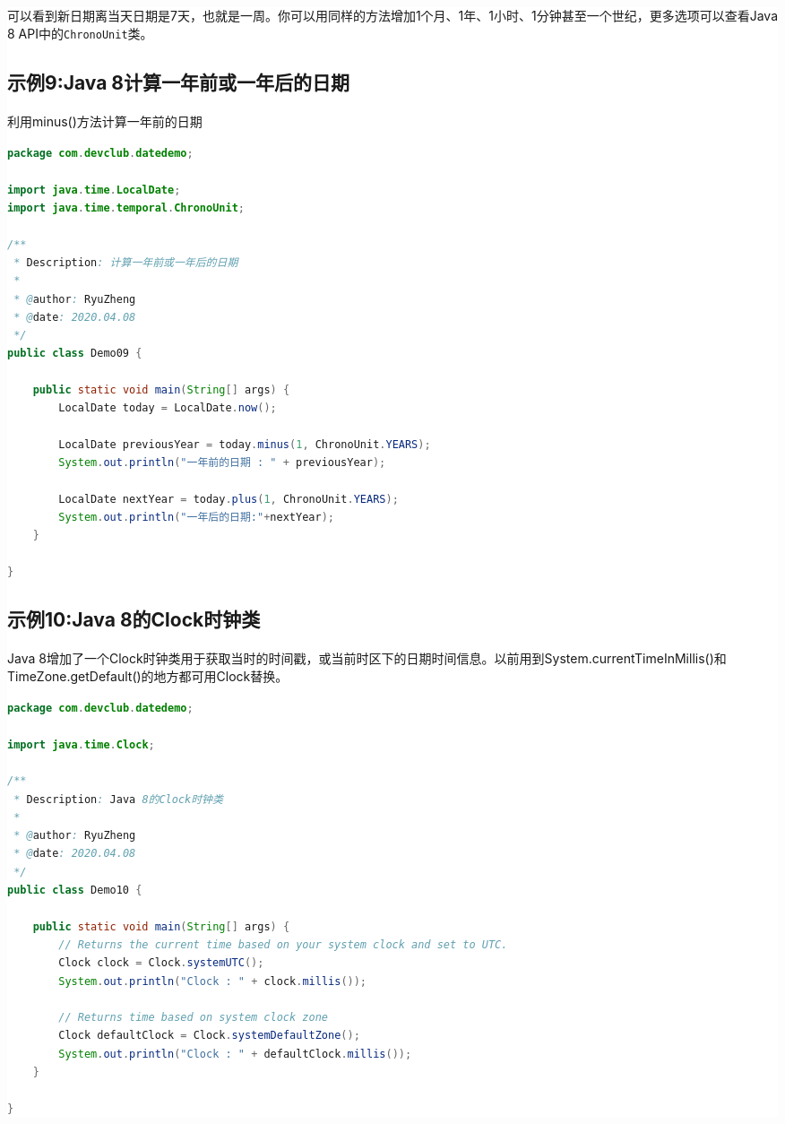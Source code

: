 可以看到新日期离当天日期是7天，也就是一周。你可以用同样的方法增加1个月、1年、1小时、1分钟甚至一个世纪，更多选项可以查看Java 8 API中的`ChronoUnit`类。



## 示例9:Java 8计算一年前或一年后的日期

利用minus()方法计算一年前的日期

```java
package com.devclub.datedemo;

import java.time.LocalDate;
import java.time.temporal.ChronoUnit;

/**
 * Description: 计算一年前或一年后的日期
 *
 * @author: RyuZheng
 * @date: 2020.04.08
 */
public class Demo09 {

    public static void main(String[] args) {
        LocalDate today = LocalDate.now();

        LocalDate previousYear = today.minus(1, ChronoUnit.YEARS);
        System.out.println("一年前的日期 : " + previousYear);

        LocalDate nextYear = today.plus(1, ChronoUnit.YEARS);
        System.out.println("一年后的日期:"+nextYear);
    }

}
```



## 示例10:Java 8的Clock时钟类

Java 8增加了一个Clock时钟类用于获取当时的时间戳，或当前时区下的日期时间信息。以前用到System.currentTimeInMillis()和TimeZone.getDefault()的地方都可用Clock替换。

```java
package com.devclub.datedemo;

import java.time.Clock;

/**
 * Description: Java 8的Clock时钟类
 *
 * @author: RyuZheng
 * @date: 2020.04.08
 */
public class Demo10 {

    public static void main(String[] args) {
        // Returns the current time based on your system clock and set to UTC.
        Clock clock = Clock.systemUTC();
        System.out.println("Clock : " + clock.millis());

        // Returns time based on system clock zone
        Clock defaultClock = Clock.systemDefaultZone();
        System.out.println("Clock : " + defaultClock.millis());
    }

}
```